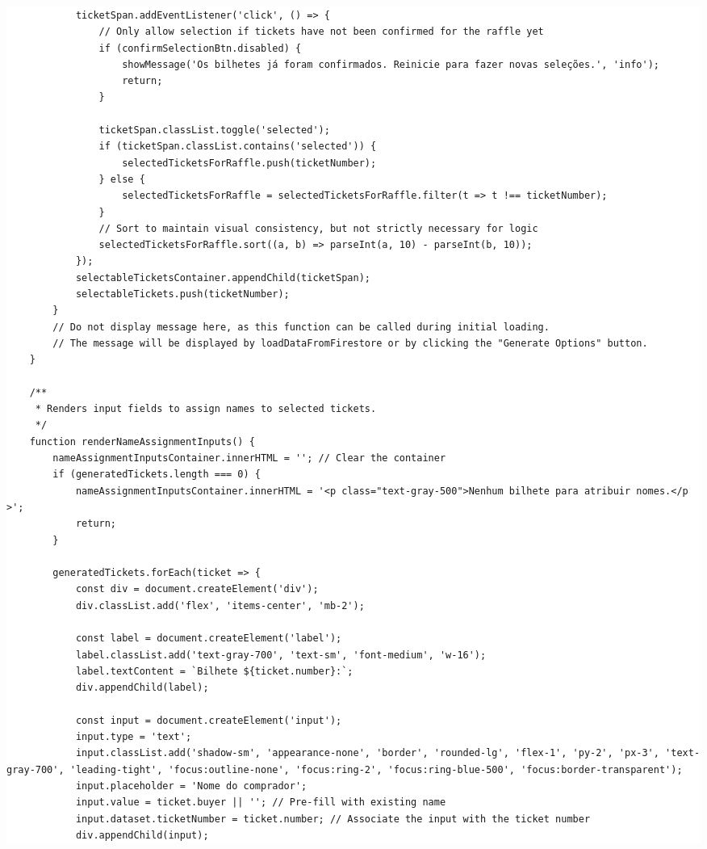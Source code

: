                 ticketSpan.addEventListener('click', () => {
                    // Only allow selection if tickets have not been confirmed for the raffle yet
                    if (confirmSelectionBtn.disabled) {
                        showMessage('Os bilhetes já foram confirmados. Reinicie para fazer novas seleções.', 'info');
                        return;
                    }

                    ticketSpan.classList.toggle('selected');
                    if (ticketSpan.classList.contains('selected')) {
                        selectedTicketsForRaffle.push(ticketNumber);
                    } else {
                        selectedTicketsForRaffle = selectedTicketsForRaffle.filter(t => t !== ticketNumber);
                    }
                    // Sort to maintain visual consistency, but not strictly necessary for logic
                    selectedTicketsForRaffle.sort((a, b) => parseInt(a, 10) - parseInt(b, 10));
                });
                selectableTicketsContainer.appendChild(ticketSpan);
                selectableTickets.push(ticketNumber);
            }
            // Do not display message here, as this function can be called during initial loading.
            // The message will be displayed by loadDataFromFirestore or by clicking the "Generate Options" button.
        }

        /**
         * Renders input fields to assign names to selected tickets.
         */
        function renderNameAssignmentInputs() {
            nameAssignmentInputsContainer.innerHTML = ''; // Clear the container
            if (generatedTickets.length === 0) {
                nameAssignmentInputsContainer.innerHTML = '<p class="text-gray-500">Nenhum bilhete para atribuir nomes.</p>';
                return;
            }

            generatedTickets.forEach(ticket => {
                const div = document.createElement('div');
                div.classList.add('flex', 'items-center', 'mb-2');

                const label = document.createElement('label');
                label.classList.add('text-gray-700', 'text-sm', 'font-medium', 'w-16');
                label.textContent = `Bilhete ${ticket.number}:`;
                div.appendChild(label);

                const input = document.createElement('input');
                input.type = 'text';
                input.classList.add('shadow-sm', 'appearance-none', 'border', 'rounded-lg', 'flex-1', 'py-2', 'px-3', 'text-gray-700', 'leading-tight', 'focus:outline-none', 'focus:ring-2', 'focus:ring-blue-500', 'focus:border-transparent');
                input.placeholder = 'Nome do comprador';
                input.value = ticket.buyer || ''; // Pre-fill with existing name
                input.dataset.ticketNumber = ticket.number; // Associate the input with the ticket number
                div.appendChild(input);
